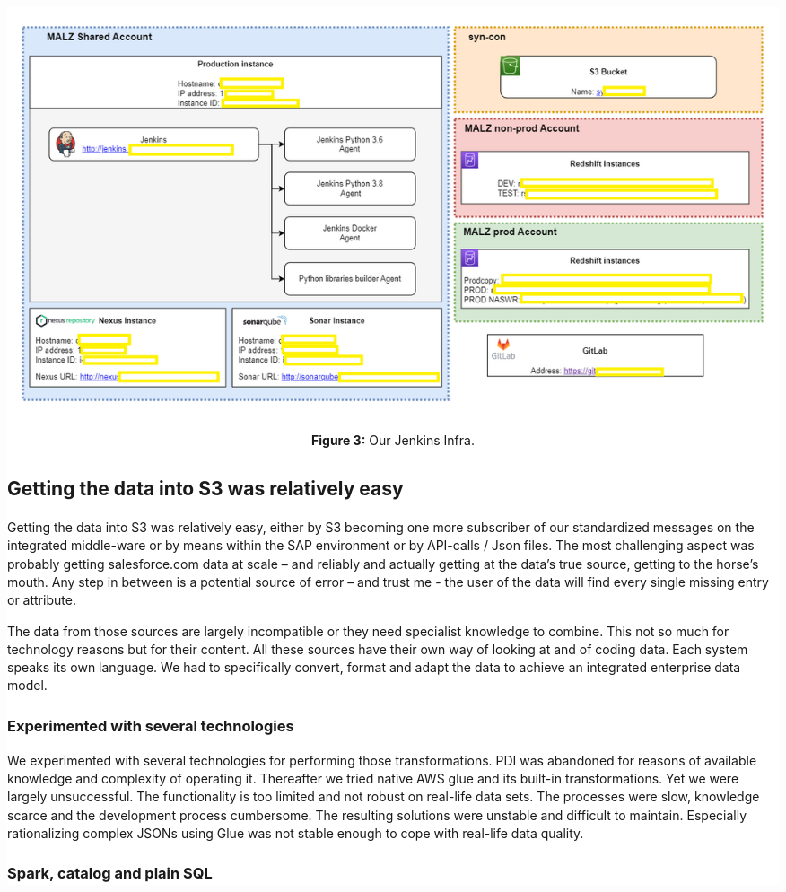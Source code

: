   <img align="center" src="image/static/jenkins_infra.PNG" width=100%>
</p>
<p align="center"><b>Figure 3:</b> Our Jenkins Infra.</p>

## Getting the data into S3 was relatively easy

Getting the data into S3 was relatively easy, either by S3 becoming one more subscriber of our standardized messages on the integrated middle-ware or by means within the SAP environment or by API-calls / Json files. The most challenging aspect was probably getting salesforce.com data at scale – and reliably and actually getting at the data’s true source, getting to the horse’s mouth. Any step in between is a potential source of error – and trust me - the user of the data will find every single missing entry or attribute.

The data from those sources are largely incompatible or they need specialist knowledge to combine. This not so much for technology reasons but for their content. All these sources have their own way of looking at and of coding data. Each system speaks its own language. We had to specifically convert, format and adapt the data to achieve an integrated enterprise data model.

### Experimented with several technologies

We experimented with several technologies for performing those transformations. PDI was abandoned for reasons of available knowledge and complexity of operating it. Thereafter we tried native AWS glue and its built-in transformations. Yet we were largely unsuccessful. The functionality is too limited and not robust on real-life data sets. The processes were slow, knowledge scarce and the development process cumbersome. The resulting solutions were unstable and difficult to maintain. Especially rationalizing complex JSONs using Glue was not stable enough to cope with real-life data quality.

### Spark, catalog and plain SQL
